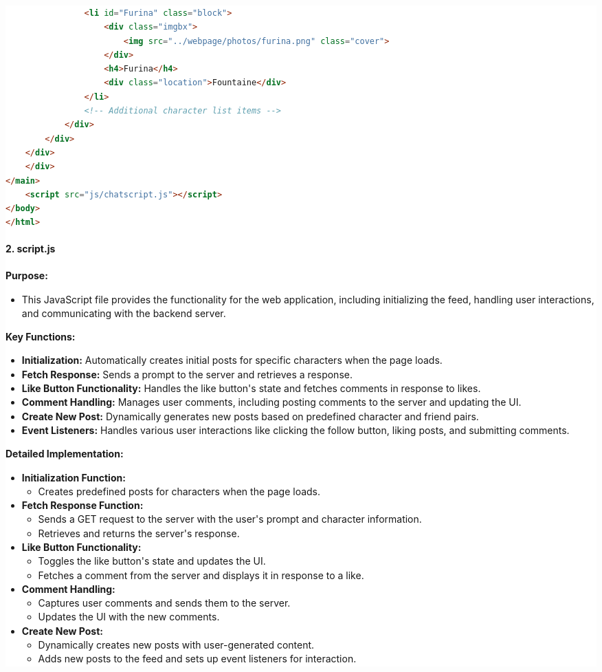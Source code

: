 ```html
                <li id="Furina" class="block">
                    <div class="imgbx">
                        <img src="../webpage/photos/furina.png" class="cover">
                    </div>  
                    <h4>Furina</h4>  
                    <div class="location">Fountaine</div>
                </li>
                <!-- Additional character list items -->
            </div>
        </div>
    </div>
    </div>
</main>
    <script src="js/chatscript.js"></script>
</body>
</html>
```

#### 2. **script.js**
**Purpose:** 
- This JavaScript file provides the functionality for the web application, including initializing the feed, handling user interactions, and communicating with the backend server.

**Key Functions:**
- **Initialization:** Automatically creates initial posts for specific characters when the page loads.
- **Fetch Response:** Sends a prompt to the server and retrieves a response.
- **Like Button Functionality:** Handles the like button's state and fetches comments in response to likes.
- **Comment Handling:** Manages user comments, including posting comments to the server and updating the UI.
- **Create New Post:** Dynamically generates new posts based on predefined character and friend pairs.
- **Event Listeners:** Handles various user interactions like clicking the follow button, liking posts, and submitting comments.

**Detailed Implementation:**
- **Initialization Function:**
  - Creates predefined posts for characters when the page loads.
- **Fetch Response Function:**
  - Sends a GET request to the server with the user's prompt and character information.
  - Retrieves and returns the server's response.
- **Like Button Functionality:**
  - Toggles the like button's state and updates the UI.
  - Fetches a comment from the server and displays it in response to a like.
- **Comment Handling:**
  - Captures user comments and sends them to the server.
  - Updates the UI with the new comments.
- **Create New Post:**
  - Dynamically creates new posts with user-generated content.
  - Adds new posts to the feed and sets up event listeners for interaction.

